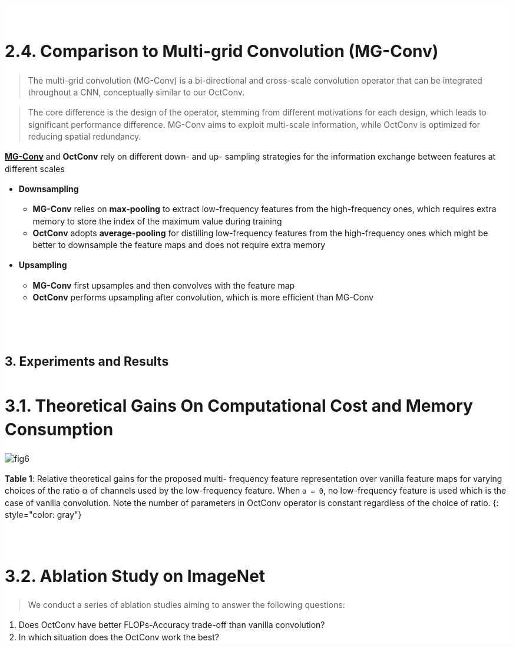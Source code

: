 <br/>


# 2.4. Comparison to Multi-grid Convolution (MG-Conv)
> The multi-grid convolution (MG-Conv) is a bi-directional and cross-scale convolution operator that can be integrated throughout a CNN, conceptually similar to our OctConv. 

> The core difference is the design of the operator, stemming from different motivations for each design, which leads to significant performance difference. MG-Conv aims to exploit multi-scale information, while OctConv is optimized for reducing spatial redundancy.

[**MG-Conv**](http://openaccess.thecvf.com/content_cvpr_2017/html/Ke_Multigrid_Neural_Architectures_CVPR_2017_paper.html) and **OctConv** rely on different down- and up- sampling strategies for the information exchange between features at different scales

* **Downsampling**
	* **MG-Conv** relies on **max-pooling** to extract low-frequency features from the high-frequency ones, which requires extra memory to store the index of the maximum value during training
	* **OctConv** adopts **average-pooling** for distilling low-frequency features from the high-frequency ones which might be better to downsample the feature maps and does not require extra memory

* **Upsampling**
	*  **MG-Conv** first upsamples and then convolves with the feature map
	*  **OctConv** performs upsampling after convolution, which is more efficient than MG-Conv


<br/>
<br/>





## 3. Experiments and Results
# 3.1. Theoretical Gains On Computational Cost and Memory Consumption

![fig6]({{site.baseurl}}/assets/190719_OctConv/img/fig6.png)

**Table 1**: Relative theoretical gains for the proposed multi- frequency feature representation over vanilla feature maps for varying choices of the ratio α of channels used by the low-frequency feature. When `α = 0`, no low-frequency feature is used which is the case of vanilla convolution. Note the number of parameters in OctConv operator is constant regardless of the choice of ratio. 
{: style="color: gray"}

<br/>



# 3.2. Ablation Study on ImageNet

> We conduct a series of ablation studies aiming to answer the following questions: 
1) Does OctConv have better FLOPs-Accuracy trade-off than vanilla convolution? 
2) In which situation does the OctConv work the best?

